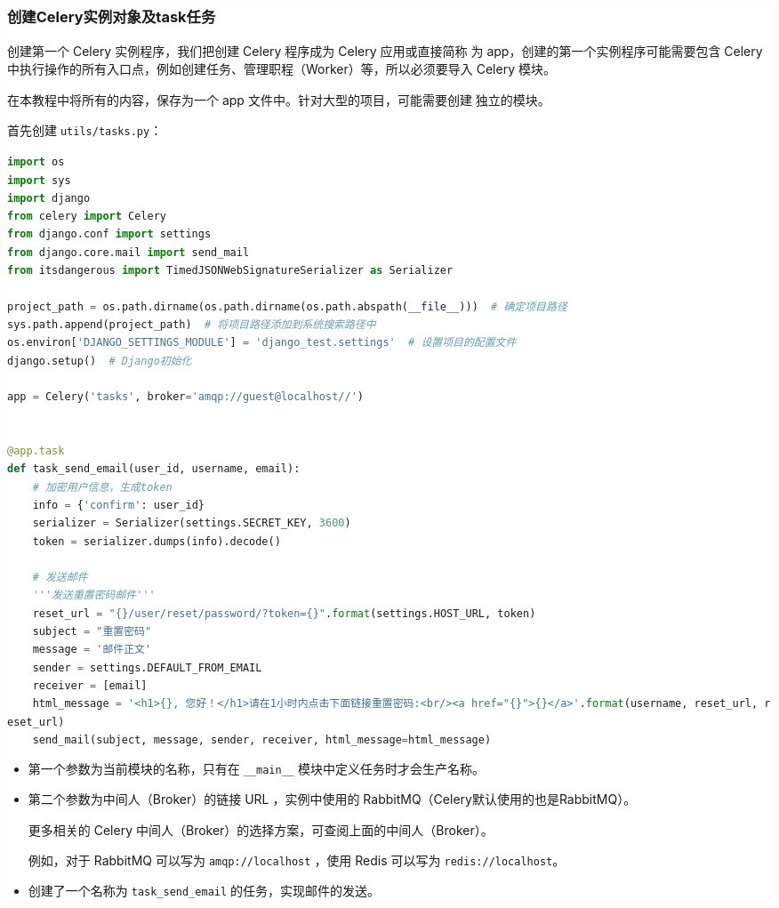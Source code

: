 ### 创建Celery实例对象及task任务

创建第一个 Celery 实例程序，我们把创建 Celery 程序成为 Celery 应用或直接简称 为 app，创建的第一个实例程序可能需要包含 Celery 中执行操作的所有入口点，例如创建任务、管理职程（Worker）等，所以必须要导入 Celery 模块。

在本教程中将所有的内容，保存为一个 app 文件中。针对大型的项目，可能需要创建 独立的模块。

首先创建 `utils/tasks.py`：

```python
import os
import sys
import django
from celery import Celery
from django.conf import settings
from django.core.mail import send_mail
from itsdangerous import TimedJSONWebSignatureSerializer as Serializer

project_path = os.path.dirname(os.path.dirname(os.path.abspath(__file__)))  # 确定项目路径
sys.path.append(project_path)  # 将项目路径添加到系统搜索路径中
os.environ['DJANGO_SETTINGS_MODULE'] = 'django_test.settings'  # 设置项目的配置文件
django.setup()  # Django初始化

app = Celery('tasks', broker='amqp://guest@localhost//')


@app.task
def task_send_email(user_id, username, email):
    # 加密用户信息，生成token
    info = {'confirm': user_id}
    serializer = Serializer(settings.SECRET_KEY, 3600)
    token = serializer.dumps(info).decode()

    # 发送邮件
    '''发送重置密码邮件'''
    reset_url = "{}/user/reset/password/?token={}".format(settings.HOST_URL, token)
    subject = "重置密码"
    message = '邮件正文'
    sender = settings.DEFAULT_FROM_EMAIL
    receiver = [email]
    html_message = '<h1>{}, 您好！</h1>请在1小时内点击下面链接重置密码:<br/><a href="{}">{}</a>'.format(username, reset_url, reset_url)
    send_mail(subject, message, sender, receiver, html_message=html_message)

```

-   第一个参数为当前模块的名称，只有在 `__main__` 模块中定义任务时才会生产名称。

-   第二个参数为中间人（Broker）的链接 URL ，实例中使用的 RabbitMQ（Celery默认使用的也是RabbitMQ）。

    更多相关的 Celery 中间人（Broker）的选择方案，可查阅上面的中间人（Broker）。

    例如，对于 RabbitMQ 可以写为 `amqp://localhost` ，使用 Redis 可以写为 `redis://localhost`。

-   创建了一个名称为 `task_send_email` 的任务，实现邮件的发送。
